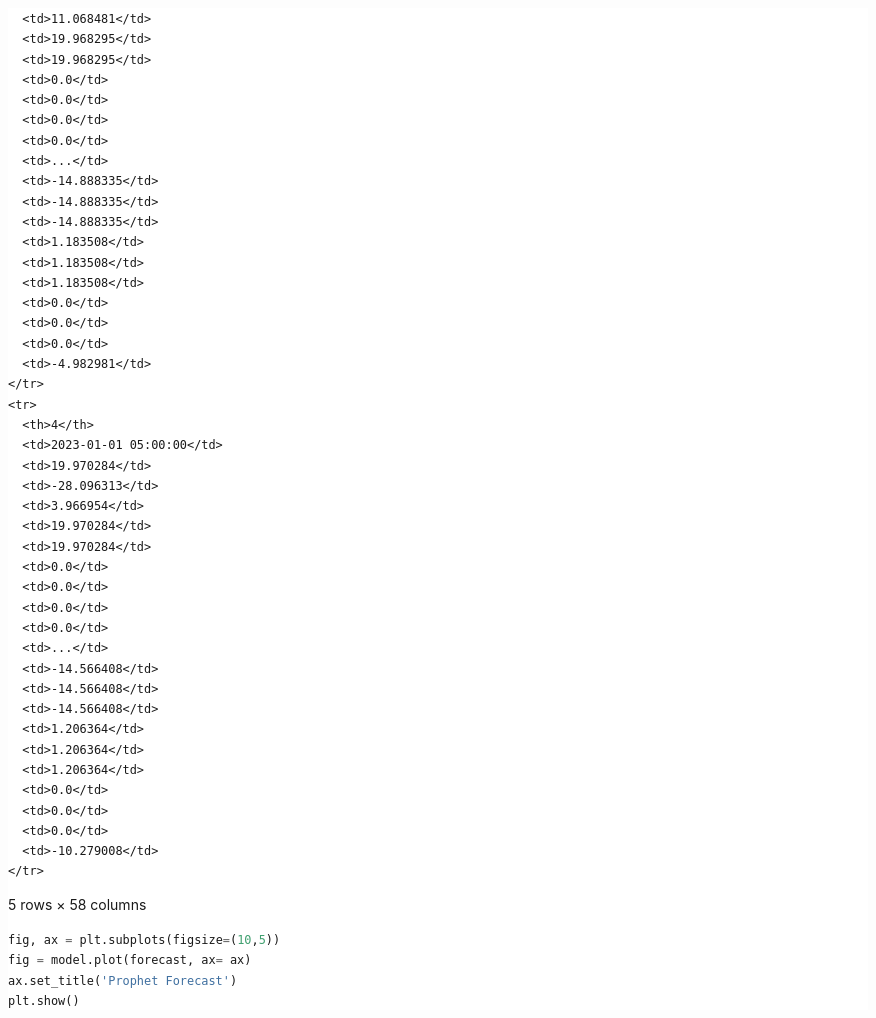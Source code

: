       <td>11.068481</td>
      <td>19.968295</td>
      <td>19.968295</td>
      <td>0.0</td>
      <td>0.0</td>
      <td>0.0</td>
      <td>0.0</td>
      <td>...</td>
      <td>-14.888335</td>
      <td>-14.888335</td>
      <td>-14.888335</td>
      <td>1.183508</td>
      <td>1.183508</td>
      <td>1.183508</td>
      <td>0.0</td>
      <td>0.0</td>
      <td>0.0</td>
      <td>-4.982981</td>
    </tr>
    <tr>
      <th>4</th>
      <td>2023-01-01 05:00:00</td>
      <td>19.970284</td>
      <td>-28.096313</td>
      <td>3.966954</td>
      <td>19.970284</td>
      <td>19.970284</td>
      <td>0.0</td>
      <td>0.0</td>
      <td>0.0</td>
      <td>0.0</td>
      <td>...</td>
      <td>-14.566408</td>
      <td>-14.566408</td>
      <td>-14.566408</td>
      <td>1.206364</td>
      <td>1.206364</td>
      <td>1.206364</td>
      <td>0.0</td>
      <td>0.0</td>
      <td>0.0</td>
      <td>-10.279008</td>
    </tr>
  </tbody>
</table>
<p>5 rows × 58 columns</p>
</div>




```python
fig, ax = plt.subplots(figsize=(10,5))
fig = model.plot(forecast, ax= ax)
ax.set_title('Prophet Forecast')
plt.show()
```
